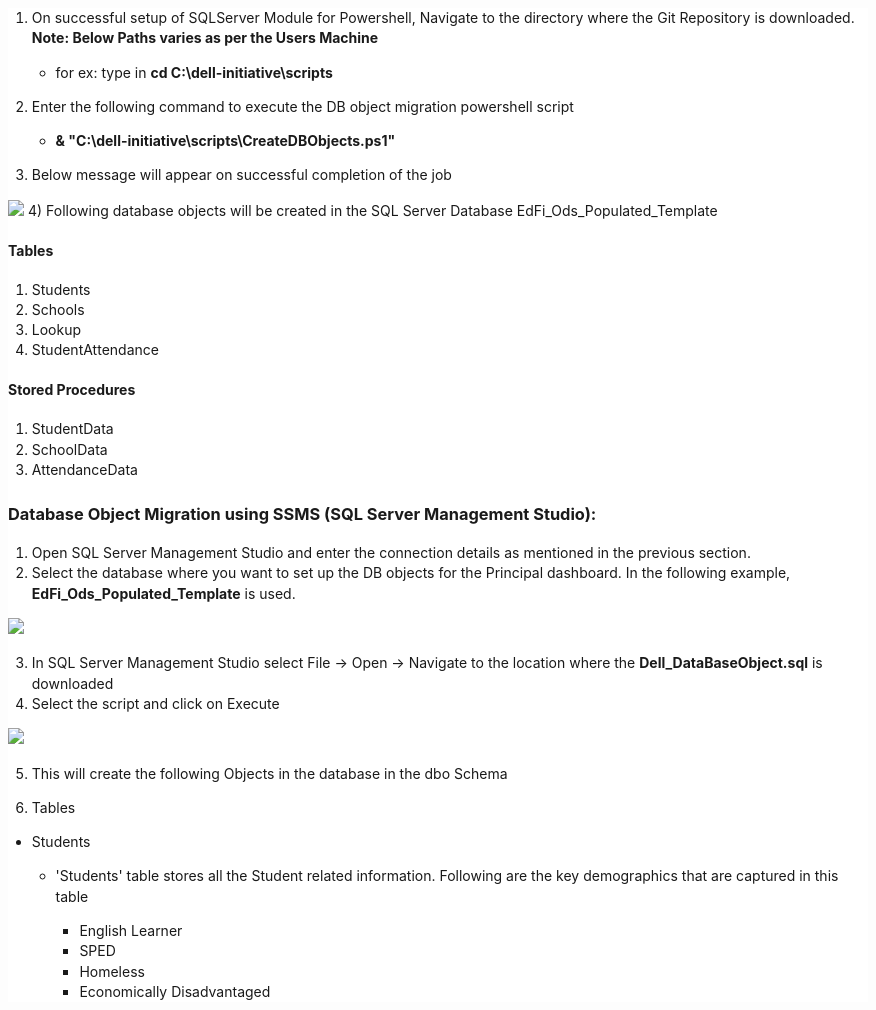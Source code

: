 1) On successful setup of SQLServer Module for Powershell, Navigate to the directory where the Git Repository is downloaded.
**Note: Below Paths varies as per the Users Machine**
	-	for ex: type in **cd C:\dell-initiative\scripts**

2) Enter the following command to execute the DB object migration powershell script 
	-	**& "C:\dell-initiative\scripts\CreateDBObjects.ps1"**          				
3) Below message will appear on successful completion of the job

![](images/SuccessfulExecution_CreateObject.PNG)
4) Following database objects will be created in the SQL Server Database EdFi_Ods_Populated_Template

#### Tables

1) Students
2) Schools
3) Lookup
4) StudentAttendance

#### Stored Procedures

1) StudentData
2) SchoolData
3) AttendanceData

### Database Object Migration using SSMS (SQL Server Management Studio):

 1) Open SQL Server Management Studio and enter the connection details as mentioned in the previous section.
 2) Select the database where you want to set up the DB objects for the Principal dashboard. In the following example, **EdFi_Ods_Populated_Template** is used.

![](images/Database_Selection.PNG)

3) In SQL Server Management Studio select File -> Open -> Navigate to the location where the **Dell_DataBaseObject.sql** is downloaded
4) Select the script and click on Execute

![](images/Database_Selection2.PNG)

5) This will create the following Objects in the database in the dbo Schema

1) Tables
*   Students

	-   'Students' table stores all the Student related information. Following are the key demographics that are captured in this table

		*   English Learner
		*   SPED
		*   Homeless
		*   Economically Disadvantaged
